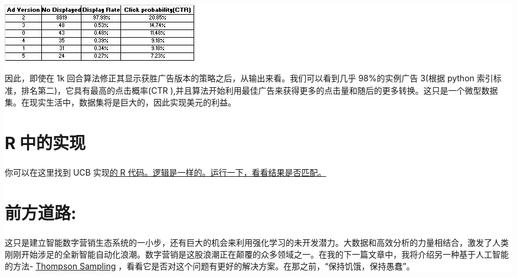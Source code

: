 ![](img/a16365dbd1973a910646d035d9f1191f.png)

因此，即使在 1k 回合算法修正其显示获胜广告版本的策略之后，从输出来看。我们可以看到几乎 98%的实例广告 3(根据 python 索引标准，排名第二)，它具有最高的点击概率(CTR ),并且算法开始利用最佳广告来获得更多的点击量和随后的更多转换。这只是一个微型数据集。在现实生活中，数据集将是巨大的，因此实现美元的利益。

# R 中的实现

你可以在这里找到 UCB 实现[的 R 代码。逻辑是一样的。运行一下，看看结果是否匹配。](https://www.dropbox.com/s/xjoivd7mwawembg/ucb.R?dl=0)

# 前方道路:

这只是建立智能数字营销生态系统的一小步，还有巨大的机会来利用强化学习的未开发潜力。大数据和高效分析的力量相结合，激发了人类刚刚开始涉足的全新智能自动化浪潮。数字营销是这股浪潮正在颠覆的众多领域之一。在我的下一篇文章中，我将介绍另一种基于人工智能的方法- [Thompson Sampling](https://en.wikipedia.org/wiki/Thompson_sampling) ，看看它是否对这个问题有更好的解决方案。在那之前，“保持饥饿，保持愚蠢”。